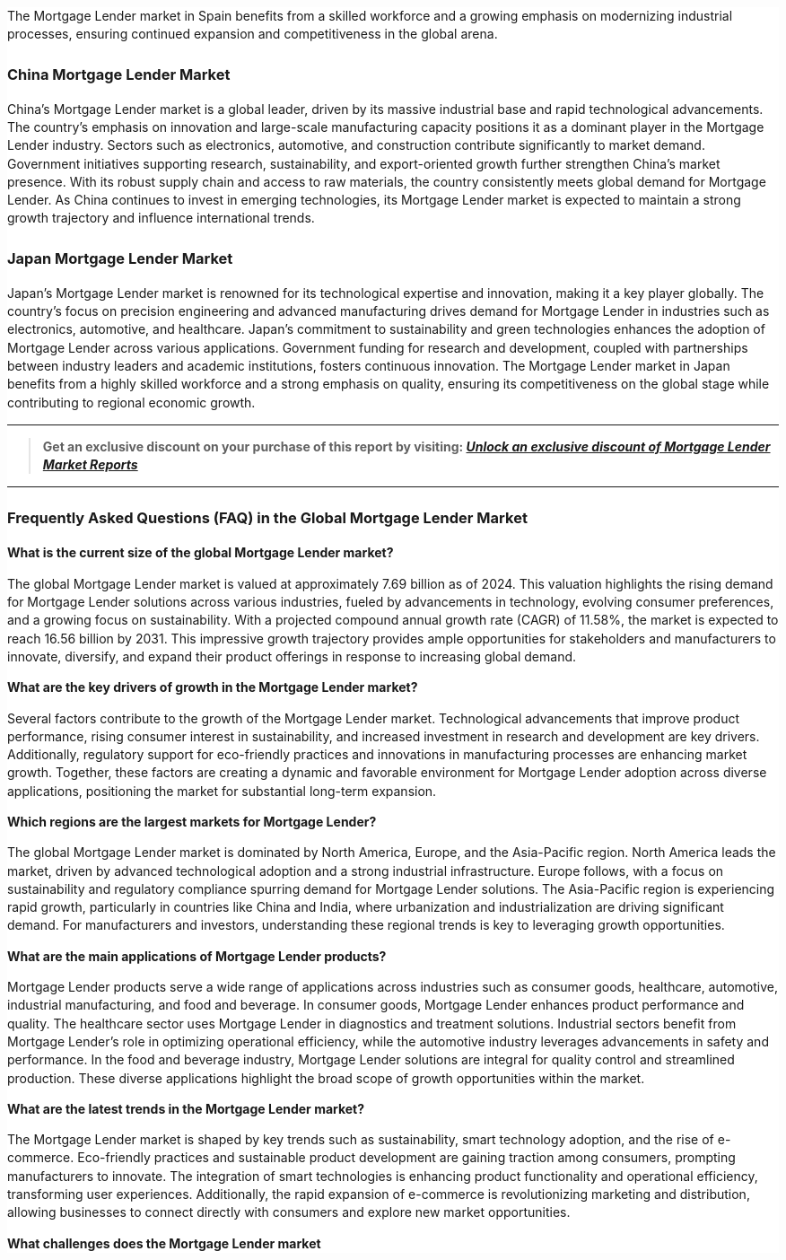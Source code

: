The Mortgage Lender market in Spain benefits from a skilled workforce and a growing emphasis on modernizing industrial processes, ensuring continued expansion and competitiveness in the global arena.</p><h3>China Mortgage Lender Market</h3><p>China&rsquo;s Mortgage Lender market is a global leader, driven by its massive industrial base and rapid technological advancements. The country&rsquo;s emphasis on innovation and large-scale manufacturing capacity positions it as a dominant player in the Mortgage Lender industry. Sectors such as electronics, automotive, and construction contribute significantly to market demand. Government initiatives supporting research, sustainability, and export-oriented growth further strengthen China&rsquo;s market presence. With its robust supply chain and access to raw materials, the country consistently meets global demand for Mortgage Lender. As China continues to invest in emerging technologies, its Mortgage Lender market is expected to maintain a strong growth trajectory and influence international trends.</p><h3>Japan Mortgage Lender Market</h3><p>Japan&rsquo;s Mortgage Lender market is renowned for its technological expertise and innovation, making it a key player globally. The country&rsquo;s focus on precision engineering and advanced manufacturing drives demand for Mortgage Lender in industries such as electronics, automotive, and healthcare. Japan&rsquo;s commitment to sustainability and green technologies enhances the adoption of Mortgage Lender across various applications. Government funding for research and development, coupled with partnerships between industry leaders and academic institutions, fosters continuous innovation. The Mortgage Lender market in Japan benefits from a highly skilled workforce and a strong emphasis on quality, ensuring its competitiveness on the global stage while contributing to regional economic growth.</p><hr /><blockquote><p><strong>Get an exclusive discount on your purchase of this report by visiting: <em><a href="://marketresearchpulse.com/ask-for-discount/83825?utm_source=Github&amp;utm_medium=0111">Unlock an exclusive discount of Mortgage Lender Market Reports</a></em>&nbsp;</strong></p></blockquote><hr /><h3>Frequently Asked Questions (FAQ) in the Global Mortgage Lender Market</h3><p><strong>What is the current size of the global Mortgage Lender market?</strong></p><p>The global Mortgage Lender market is valued at approximately 7.69 billion as of 2024. This valuation highlights the rising demand for Mortgage Lender solutions across various industries, fueled by advancements in technology, evolving consumer preferences, and a growing focus on sustainability. With a projected compound annual growth rate (CAGR) of 11.58%, the market is expected to reach 16.56 billion by 2031. This impressive growth trajectory provides ample opportunities for stakeholders and manufacturers to innovate, diversify, and expand their product offerings in response to increasing global demand.</p><p><strong>What are the key drivers of growth in the Mortgage Lender market?</strong></p><p>Several factors contribute to the growth of the Mortgage Lender market. Technological advancements that improve product performance, rising consumer interest in sustainability, and increased investment in research and development are key drivers. Additionally, regulatory support for eco-friendly practices and innovations in manufacturing processes are enhancing market growth. Together, these factors are creating a dynamic and favorable environment for Mortgage Lender adoption across diverse applications, positioning the market for substantial long-term expansion.</p><p><strong>Which regions are the largest markets for Mortgage Lender?</strong></p><p>The global Mortgage Lender market is dominated by North America, Europe, and the Asia-Pacific region. North America leads the market, driven by advanced technological adoption and a strong industrial infrastructure. Europe follows, with a focus on sustainability and regulatory compliance spurring demand for Mortgage Lender solutions. The Asia-Pacific region is experiencing rapid growth, particularly in countries like China and India, where urbanization and industrialization are driving significant demand. For manufacturers and investors, understanding these regional trends is key to leveraging growth opportunities.</p><p><strong>What are the main applications of Mortgage Lender products?</strong></p><p>Mortgage Lender products serve a wide range of applications across industries such as consumer goods, healthcare, automotive, industrial manufacturing, and food and beverage. In consumer goods, Mortgage Lender enhances product performance and quality. The healthcare sector uses Mortgage Lender in diagnostics and treatment solutions. Industrial sectors benefit from Mortgage Lender&rsquo;s role in optimizing operational efficiency, while the automotive industry leverages advancements in safety and performance. In the food and beverage industry, Mortgage Lender solutions are integral for quality control and streamlined production. These diverse applications highlight the broad scope of growth opportunities within the market.</p><p><strong>What are the latest trends in the Mortgage Lender market?</strong></p><p>The Mortgage Lender market is shaped by key trends such as sustainability, smart technology adoption, and the rise of e-commerce. Eco-friendly practices and sustainable product development are gaining traction among consumers, prompting manufacturers to innovate. The integration of smart technologies is enhancing product functionality and operational efficiency, transforming user experiences. Additionally, the rapid expansion of e-commerce is revolutionizing marketing and distribution, allowing businesses to connect directly with consumers and explore new market opportunities.</p><p><strong>What challenges does the Mortgage Lender market
